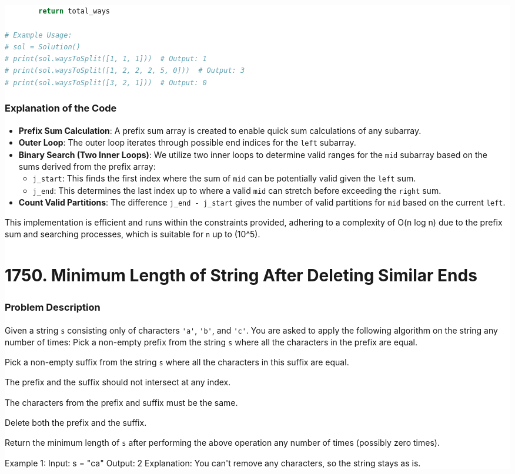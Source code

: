 ```python
        return total_ways

# Example Usage:
# sol = Solution()
# print(sol.waysToSplit([1, 1, 1]))  # Output: 1
# print(sol.waysToSplit([1, 2, 2, 2, 5, 0]))  # Output: 3
# print(sol.waysToSplit([3, 2, 1]))  # Output: 0

```

### Explanation of the Code
- **Prefix Sum Calculation**: A prefix sum array is created to enable quick sum calculations of any subarray.
- **Outer Loop**: The outer loop iterates through possible end indices for the `left` subarray.
- **Binary Search (Two Inner Loops)**: We utilize two inner loops to determine valid ranges for the `mid` subarray based on the sums derived from the prefix array:
  - `j_start`: This finds the first index where the sum of `mid` can be potentially valid given the `left` sum.
  - `j_end`: This determines the last index up to where a valid `mid` can stretch before exceeding the `right` sum.
- **Count Valid Partitions**: The difference `j_end - j_start` gives the number of valid partitions for `mid` based on the current `left`.

This implementation is efficient and runs within the constraints provided, adhering to a complexity of O(n log n) due to the prefix sum and searching processes, which is suitable for `n` up to \(10^5\).

# 1750. Minimum Length of String After Deleting Similar Ends

### Problem Description 
Given a string `s` consisting only of characters `'a'`, `'b'`, and `'c'`. You are asked to apply the following algorithm on the string any number of times:
Pick a non-empty prefix from the string `s` where all the characters in the prefix are equal.

Pick a non-empty suffix from the string `s` where all the characters in this suffix are equal.

The prefix and the suffix should not intersect at any index.

The characters from the prefix and suffix must be the same.

Delete both the prefix and the suffix.

Return the minimum length of `s` after performing the above operation any number of times (possibly zero times).


Example 1:
Input: s = "ca"
Output: 2
Explanation: You can't remove any characters, so the string stays as is.

